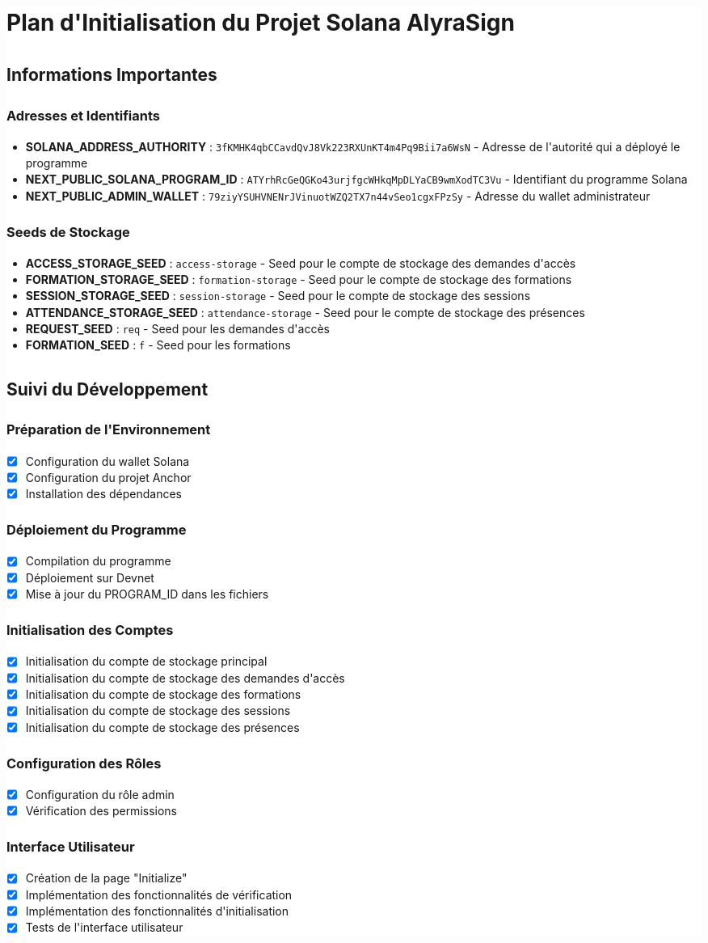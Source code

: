 # Plan d'Initialisation du Projet Solana AlyraSign

## Informations Importantes

### Adresses et Identifiants
- **SOLANA_ADDRESS_AUTHORITY** : `3fKMHK4qbCCavdQvJ8Vk223RXUnKT4m4Pq9Bii7a6WsN` - Adresse de l'autorité qui a déployé le programme
- **NEXT_PUBLIC_SOLANA_PROGRAM_ID** : `ATYrhRcGeQGKo43urjfgcWHkqMpDLYaCB9wmXodTC3Vu` - Identifiant du programme Solana
- **NEXT_PUBLIC_ADMIN_WALLET** : `79ziyYSUHVNENrJVinuotWZQ2TX7n44vSeo1cgxFPzSy` - Adresse du wallet administrateur

### Seeds de Stockage
- **ACCESS_STORAGE_SEED** : `access-storage` - Seed pour le compte de stockage des demandes d'accès
- **FORMATION_STORAGE_SEED** : `formation-storage` - Seed pour le compte de stockage des formations
- **SESSION_STORAGE_SEED** : `session-storage` - Seed pour le compte de stockage des sessions
- **ATTENDANCE_STORAGE_SEED** : `attendance-storage` - Seed pour le compte de stockage des présences
- **REQUEST_SEED** : `req` - Seed pour les demandes d'accès
- **FORMATION_SEED** : `f` - Seed pour les formations

## Suivi du Développement

### Préparation de l'Environnement
- [x] Configuration du wallet Solana
- [x] Configuration du projet Anchor
- [x] Installation des dépendances

### Déploiement du Programme
- [x] Compilation du programme
- [x] Déploiement sur Devnet
- [x] Mise à jour du PROGRAM_ID dans les fichiers

### Initialisation des Comptes
- [x] Initialisation du compte de stockage principal
- [x] Initialisation du compte de stockage des demandes d'accès
- [x] Initialisation du compte de stockage des formations
- [x] Initialisation du compte de stockage des sessions
- [x] Initialisation du compte de stockage des présences

### Configuration des Rôles
- [x] Configuration du rôle admin
- [x] Vérification des permissions

### Interface Utilisateur
- [x] Création de la page "Initialize"
- [x] Implémentation des fonctionnalités de vérification
- [x] Implémentation des fonctionnalités d'initialisation
- [x] Tests de l'interface utilisateur
